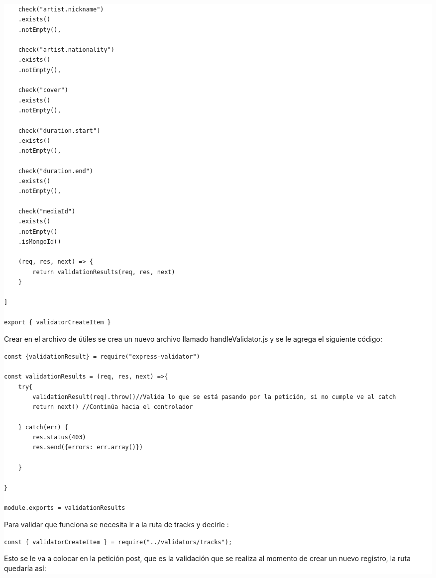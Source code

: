         check("artist.nickname")
        .exists()
        .notEmpty(),

        check("artist.nationality")
        .exists()
        .notEmpty(),

        check("cover")
        .exists()
        .notEmpty(),

        check("duration.start")
        .exists()
        .notEmpty(),

        check("duration.end")
        .exists()
        .notEmpty(),

        check("mediaId")
        .exists()
        .notEmpty()
        .isMongoId()

        (req, res, next) => {
            return validationResults(req, res, next)
        }
        
    ]

    export { validatorCreateItem }

Crear en el archivo de útiles se crea un nuevo archivo llamado handleValidator.js y se le agrega el siguiente código:

    const {validationResult} = require("express-validator")

    const validationResults = (req, res, next) =>{
        try{
            validationResult(req).throw()//Valida lo que se está pasando por la petición, si no cumple ve al catch
            return next() //Continúa hacia el controlador
            
        } catch(err) {
            res.status(403)
            res.send({errors: err.array()})
            
        }

    }

    module.exports = validationResults

Para validar que funciona se necesita ir a la ruta de tracks y decirle :

    const { validatorCreateItem } = require("../validators/tracks");

Esto se le va a colocar en la petición post, que es la validación que se realiza al momento de crear un nuevo registro, la ruta quedaría así:
